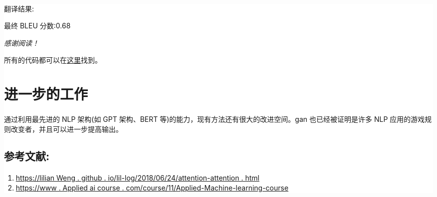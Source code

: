 
翻译结果:

最终 BLEU 分数:0.68

*感谢阅读！*

所有的代码都可以在[这里](https://github.com/aishani691/Grammar_Error_Correction)找到。

# 进一步的工作

通过利用最先进的 NLP 架构(如 GPT 架构、BERT 等)的能力，现有方法还有很大的改进空间。gan 也已经被证明是许多 NLP 应用的游戏规则改变者，并且可以进一步提高输出。

## **参考文献:**

1.  [https://lilian Weng . github . io/lil-log/2018/06/24/attention-attention . html](https://lilianweng.github.io/lil-log/2018/06/24/attention-attention.html)
2.  [https://www . Applied ai course . com/course/11/Applied-Machine-learning-course](https://www.appliedaicourse.com/course/11/Applied-Machine-learning-course)